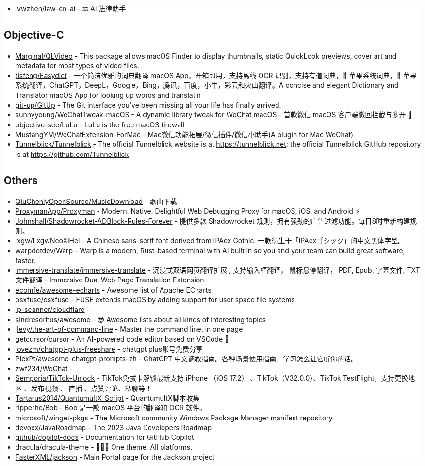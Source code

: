 - [lvwzhen/law-cn-ai](https://github.com/lvwzhen/law-cn-ai) - ⚖️ AI 法律助手

## Objective-C 

- [Marginal/QLVideo](https://github.com/Marginal/QLVideo) - This package allows macOS Finder to display thumbnails, static QuickLook previews, cover art and metadata for most types of video files.
- [tisfeng/Easydict](https://github.com/tisfeng/Easydict) - 一个简洁优雅的词典翻译 macOS App。开箱即用，支持离线 OCR 识别，支持有道词典，🍎 苹果系统词典，🍎 苹果系统翻译，ChatGPT，DeepL，Google，Bing，腾讯，百度，小牛，彩云和火山翻译。A concise and elegant Dictionary and Translator macOS App for looking up words and translatin
- [git-up/GitUp](https://github.com/git-up/GitUp) - The Git interface you've been missing all your life has finally arrived.
- [sunnyyoung/WeChatTweak-macOS](https://github.com/sunnyyoung/WeChatTweak-macOS) - A dynamic library tweak for WeChat macOS - 首款微信 macOS 客户端撤回拦截与多开 🔨
- [objective-see/LuLu](https://github.com/objective-see/LuLu) - LuLu is the free macOS firewall
- [MustangYM/WeChatExtension-ForMac](https://github.com/MustangYM/WeChatExtension-ForMac) - Mac微信功能拓展/微信插件/微信小助手(A plugin for Mac WeChat)
- [Tunnelblick/Tunnelblick](https://github.com/Tunnelblick/Tunnelblick) - The official Tunnelblick website is at https://tunnelblick.net; the official Tunnelblick GitHub repository is at https://github.com/Tunnelblick

## Others 

- [QiuChenlyOpenSource/MusicDownload](https://github.com/QiuChenlyOpenSource/MusicDownload) - 歌曲下载
- [ProxymanApp/Proxyman](https://github.com/ProxymanApp/Proxyman) - Modern. Native. Delightful Web Debugging Proxy for macOS, iOS, and Android ⚡️
- [Johnshall/Shadowrocket-ADBlock-Rules-Forever](https://github.com/Johnshall/Shadowrocket-ADBlock-Rules-Forever) - 提供多款 Shadowrocket 规则，拥有强劲的广告过滤功能。每日8时重新构建规则。
- [lxgw/LxgwNeoXiHei](https://github.com/lxgw/LxgwNeoXiHei) - A Chinese sans-serif font derived from IPAex Gothic. 一款衍生于「IPAexゴシック」的中文黑体字型。
- [warpdotdev/Warp](https://github.com/warpdotdev/Warp) - Warp is a modern, Rust-based terminal with AI built in so you and your team can build great software, faster.
- [immersive-translate/immersive-translate](https://github.com/immersive-translate/immersive-translate) - 沉浸式双语网页翻译扩展 , 支持输入框翻译， 鼠标悬停翻译， PDF, Epub, 字幕文件, TXT 文件翻译 - Immersive Dual Web Page Translation Extension
- [ecomfe/awesome-echarts](https://github.com/ecomfe/awesome-echarts) - Awesome list of  Apache ECharts
- [osxfuse/osxfuse](https://github.com/osxfuse/osxfuse) - FUSE extends macOS by adding support for user space file systems
- [ip-scanner/cloudflare](https://github.com/ip-scanner/cloudflare) - 
- [sindresorhus/awesome](https://github.com/sindresorhus/awesome) - 😎 Awesome lists about all kinds of interesting topics
- [jlevy/the-art-of-command-line](https://github.com/jlevy/the-art-of-command-line) - Master the command line, in one page
- [getcursor/cursor](https://github.com/getcursor/cursor) - An AI-powered code editor based on VSCode 🤖
- [lovezm/chatgpt-plus-freeshare](https://github.com/lovezm/chatgpt-plus-freeshare) - chatgpt plus账号免费分享
- [PlexPt/awesome-chatgpt-prompts-zh](https://github.com/PlexPt/awesome-chatgpt-prompts-zh) - ChatGPT 中文调教指南。各种场景使用指南。学习怎么让它听你的话。
- [zwf234/WeChat](https://github.com/zwf234/WeChat) - 
- [Semporia/TikTok-Unlock](https://github.com/Semporia/TikTok-Unlock) - TikTok免拔卡解锁最新支持 iPhone （iOS 17.2） 、TikTok（V32.0.0）、TikTok TestFlight，支持更换地区 、发布视频 、 直播 、点赞评论、私聊等！
- [Tartarus2014/QuantumultX-Script](https://github.com/Tartarus2014/QuantumultX-Script) - QuantumultX脚本收集
- [ripperhe/Bob](https://github.com/ripperhe/Bob) - Bob 是一款 macOS 平台的翻译和 OCR 软件。
- [microsoft/winget-pkgs](https://github.com/microsoft/winget-pkgs) - The Microsoft community Windows Package Manager manifest repository
- [devoxx/JavaRoadmap](https://github.com/devoxx/JavaRoadmap) - The 2023 Java Developers Roadmap
- [github/copilot-docs](https://github.com/github/copilot-docs) - Documentation for GitHub Copilot
- [dracula/dracula-theme](https://github.com/dracula/dracula-theme) - 🧛🏻‍♂️ One theme. All platforms.
- [FasterXML/jackson](https://github.com/FasterXML/jackson) - Main Portal page for the Jackson project